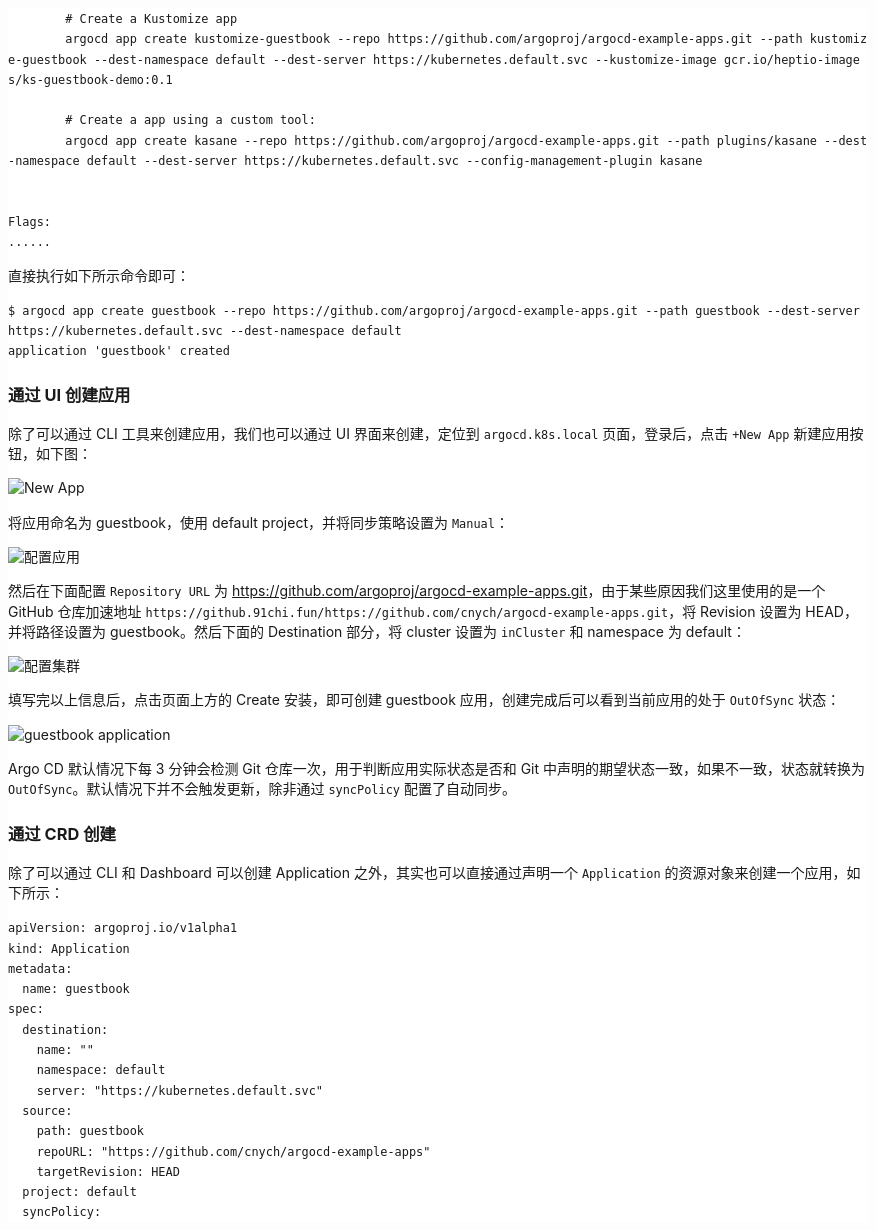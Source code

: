             # Create a Kustomize app
            argocd app create kustomize-guestbook --repo https://github.com/argoproj/argocd-example-apps.git --path kustomize-guestbook --dest-namespace default --dest-server https://kubernetes.default.svc --kustomize-image gcr.io/heptio-images/ks-guestbook-demo:0.1
    
            # Create a app using a custom tool:
            argocd app create kasane --repo https://github.com/argoproj/argocd-example-apps.git --path plugins/kasane --dest-namespace default --dest-server https://kubernetes.default.svc --config-management-plugin kasane
    
    
    Flags:
    ......
    

直接执行如下所示命令即可：
    
    
    $ argocd app create guestbook --repo https://github.com/argoproj/argocd-example-apps.git --path guestbook --dest-server https://kubernetes.default.svc --dest-namespace default
    application 'guestbook' created
    

### 通过 UI 创建应用

除了可以通过 CLI 工具来创建应用，我们也可以通过 UI 界面来创建，定位到 `argocd.k8s.local` 页面，登录后，点击 `+New App` 新建应用按钮，如下图：

![New App](https://picdn.youdianzhishi.com/images/1660378581536.png)

将应用命名为 guestbook，使用 default project，并将同步策略设置为 `Manual`：

![配置应用](https://picdn.youdianzhishi.com/images/1660379051015.jpg)

然后在下面配置 `Repository URL` 为 <https://github.com/argoproj/argocd-example-apps.git>，由于某些原因我们这里使用的是一个 GitHub 仓库加速地址 `https://github.91chi.fun/https://github.com/cnych/argocd-example-apps.git`，将 Revision 设置为 HEAD，并将路径设置为 guestbook。然后下面的 Destination 部分，将 cluster 设置为 `inCluster` 和 namespace 为 default：

![配置集群](https://picdn.youdianzhishi.com/images/1660379593188.png)

填写完以上信息后，点击页面上方的 Create 安装，即可创建 guestbook 应用，创建完成后可以看到当前应用的处于 `OutOfSync` 状态：

![guestbook application](https://picdn.youdianzhishi.com/images/1660379147032.png)

Argo CD 默认情况下每 3 分钟会检测 Git 仓库一次，用于判断应用实际状态是否和 Git 中声明的期望状态一致，如果不一致，状态就转换为 `OutOfSync`。默认情况下并不会触发更新，除非通过 `syncPolicy` 配置了自动同步。

### 通过 CRD 创建

除了可以通过 CLI 和 Dashboard 可以创建 Application 之外，其实也可以直接通过声明一个 `Application` 的资源对象来创建一个应用，如下所示：
    
    
    apiVersion: argoproj.io/v1alpha1
    kind: Application
    metadata:
      name: guestbook
    spec:
      destination:
        name: ""
        namespace: default
        server: "https://kubernetes.default.svc"
      source:
        path: guestbook
        repoURL: "https://github.com/cnych/argocd-example-apps"
        targetRevision: HEAD
      project: default
      syncPolicy: